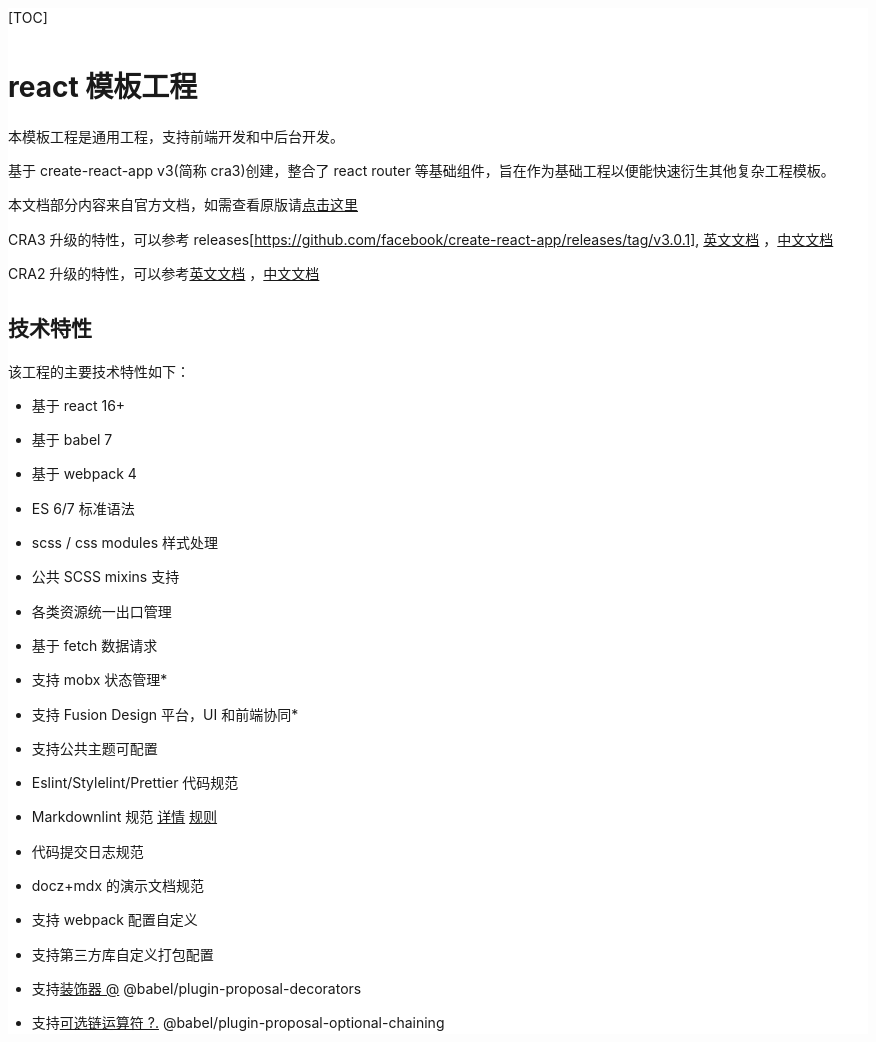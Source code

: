 [TOC]

# react 模板工程

本模板工程是通用工程，支持前端开发和中后台开发。

基于 create-react-app v3(简称 cra3)创建，整合了 react router 等基础组件，旨在作为基础工程以便能快速衍生其他复杂工程模板。

本文档部分内容来自官方文档，如需查看原版请[点击这里](https://github.com/facebookincubator/create-react-app/blob/master/README.md)

CRA3 升级的特性，可以参考 releases[https://github.com/facebook/create-react-app/releases/tag/v3.0.1], [英文文档](https://www.colabug.com/6107594.html) ，[中文文档](https://www.oschina.net/news/106172/create-react-app-3-released)

CRA2 升级的特性，可以参考[英文文档](https://reactjs.org/blog/2018/10/01/create-react-app-v2.html) ，[中文文档](https://www.css88.com/archives/9739)

## 技术特性

该工程的主要技术特性如下：

-   基于 react 16+

-   基于 babel 7

-   基于 webpack 4

-   ES 6/7 标准语法

-   scss / css modules 样式处理

-   公共 SCSS mixins 支持

-   各类资源统一出口管理

-   基于 fetch 数据请求

-   支持 mobx 状态管理*

-   支持 Fusion Design 平台，UI 和前端协同*

-   支持公共主题可配置

-   Eslint/Stylelint/Prettier 代码规范

-   Markdownlint 规范 [详情](https://github.com/ruanyf/document-style-guide/) [规则](https://github.com/hustcc/lint-md/tree/master/packages/lint-md)

-   代码提交日志规范

-   docz+mdx 的演示文档规范

-   支持 webpack 配置自定义

-   支持第三方库自定义打包配置

-   支持[装饰器 @](https://segmentfault.com/a/1190000018313262) @babel/plugin-proposal-decorators

-   支持[可选链运算符 ?.](https://segmentfault.com/a/1190000021167608?utm_source=tag-newest) @babel/plugin-proposal-optional-chaining
